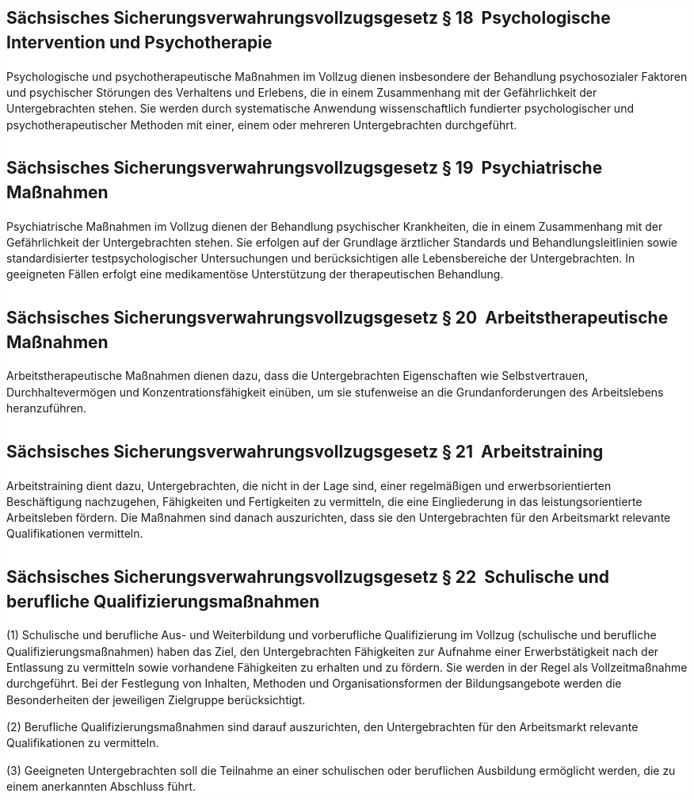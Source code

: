 
## Sächsisches Sicherungsverwahrungsvollzugsgesetz § 18  Psychologische Intervention und Psychotherapie

Psychologische und psychotherapeutische Maßnahmen im Vollzug dienen insbesondere der Behandlung psychosozialer Faktoren und psychischer Störungen des Verhaltens und Erlebens, die in einem Zusammenhang mit der Gefährlichkeit der Untergebrachten stehen. Sie werden durch systematische Anwendung wissenschaftlich fundierter psychologischer und psychotherapeutischer Methoden mit einer, einem oder mehreren Untergebrachten durchgeführt.


## Sächsisches Sicherungsverwahrungsvollzugsgesetz § 19  Psychiatrische Maßnahmen

Psychiatrische Maßnahmen im Vollzug dienen der Behandlung psychischer Krankheiten, die in einem Zusammenhang mit der Gefährlichkeit der Untergebrachten stehen. Sie erfolgen auf der Grundlage ärztlicher Standards und Behandlungsleitlinien sowie standardisierter testpsychologischer Untersuchungen und berücksichtigen alle Lebensbereiche der Untergebrachten. In geeigneten Fällen erfolgt eine medikamentöse Unterstützung der therapeutischen Behandlung.


## Sächsisches Sicherungsverwahrungsvollzugsgesetz § 20  Arbeitstherapeutische Maßnahmen

Arbeitstherapeutische Maßnahmen dienen dazu, dass die Untergebrachten Eigenschaften wie Selbstvertrauen, Durchhaltevermögen und Konzentrationsfähigkeit einüben, um sie stufenweise an die Grundanforderungen des Arbeitslebens heranzuführen.


## Sächsisches Sicherungsverwahrungsvollzugsgesetz § 21  Arbeitstraining

Arbeitstraining dient dazu, Untergebrachten, die nicht in der Lage sind, einer regelmäßigen und erwerbsorientierten Beschäftigung nachzugehen, Fähigkeiten und Fertigkeiten zu vermitteln, die eine Eingliederung in das leistungsorientierte Arbeitsleben fördern. Die Maßnahmen sind danach auszurichten, dass sie den Untergebrachten für den Arbeitsmarkt relevante Qualifikationen vermitteln.


## Sächsisches Sicherungsverwahrungsvollzugsgesetz § 22  Schulische und berufliche Qualifizierungsmaßnahmen

(1) Schulische und berufliche Aus- und Weiterbildung und vorberufliche Qualifizierung im Vollzug (schulische und berufliche Qualifizierungsmaßnahmen) haben das Ziel, den Untergebrachten Fähigkeiten zur Aufnahme einer Erwerbstätigkeit nach der Entlassung zu vermitteln sowie vorhandene Fähigkeiten zu erhalten und zu fördern. Sie werden in der Regel als Vollzeitmaßnahme durchgeführt. Bei der Festlegung von Inhalten, Methoden und Organisationsformen der Bildungsangebote werden die Besonderheiten der jeweiligen Zielgruppe berücksichtigt.

(2) Berufliche Qualifizierungsmaßnahmen sind darauf auszurichten, den Untergebrachten für den Arbeitsmarkt relevante Qualifikationen zu vermitteln.

(3) Geeigneten Untergebrachten soll die Teilnahme an einer schulischen oder beruflichen Ausbildung ermöglicht werden, die zu einem anerkannten Abschluss führt.
